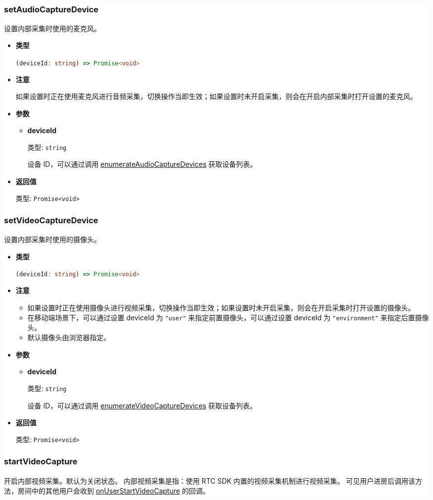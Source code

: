 ### setAudioCaptureDevice <span id="rtcengine-setaudiocapturedevice"></span> 

设置内部采集时使用的麦克风。

- **类型**

  ```ts
  (deviceId: string) => Promise<void>
  ```

- **注意**

  如果设置时正在使用麦克风进行音频采集，切换操作当即生效；如果设置时未开启采集，则会在开启内部采集时打开设置的麦克风。

- **参数**

  - **deviceId**

    类型: <code>string</code>

    设备 ID，可以通过调用 [enumerateAudioCaptureDevices](#enumerateaudiocapturedevices) 获取设备列表。

- **返回值**

  类型: <code>Promise<void\></code>

### setVideoCaptureDevice <span id="rtcengine-setvideocapturedevice"></span> 

设置内部采集时使用的摄像头。

- **类型**

  ```ts
  (deviceId: string) => Promise<void>
  ```

- **注意**

  + 如果设置时正在使用摄像头进行视频采集，切换操作当即生效；如果设置时未开启采集，则会在开启采集时打开设置的摄像头。
  + 在移动端场景下，可以通过设置 deviceId 为 `"user"` 来指定前置摄像头，可以通过设置 deviceId 为 `"environment"` 来指定后置摄像头。
  + 默认摄像头由浏览器指定。

- **参数**

  - **deviceId**

    类型: <code>string</code>

    设备 ID，可以通过调用 [enumerateVideoCaptureDevices](#enumeratevideocapturedevices) 获取设备列表。

- **返回值**

  类型: <code>Promise<void\></code>

### startVideoCapture <span id="rtcengine-startvideocapture"></span> 

开启内部视频采集。默认为关闭状态。
内部视频采集是指：使用 RTC SDK 内置的视频采集机制进行视频采集。
可见用户进房后调用该方法，房间中的其他用户会收到 [onUserStartVideoCapture](Web-event.md#onuserstartvideocapture) 的回调。
